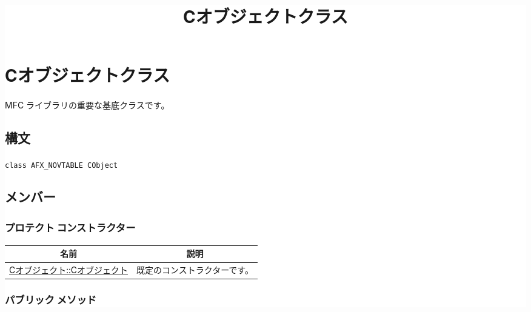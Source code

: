 ﻿---
title: Cオブジェクトクラス
ms.date: 11/04/2016
f1_keywords:
- CObject
- AFX/CObject
- AFX/CObject::CObject
- AFX/CObject::AssertValid
- AFX/CObject::Dump
- AFX/CObject::GetRuntimeClass
- AFX/CObject::IsKindOf
- AFX/CObject::IsSerializable
- AFX/CObject::Serialize
helpviewer_keywords:
- CObject [MFC], CObject
- CObject [MFC], AssertValid
- CObject [MFC], Dump
- CObject [MFC], GetRuntimeClass
- CObject [MFC], IsKindOf
- CObject [MFC], IsSerializable
- CObject [MFC], Serialize
ms.assetid: 95e9acd3-d9eb-4ac0-b52b-ca4a501a7a3a
ms.openlocfilehash: 66d76e0062d13b2bd5a16d9b07f99db9e989805a
ms.sourcegitcommit: 7a6116e48c3c11b97371b8ae4ecc23adce1f092d
ms.translationtype: MT
ms.contentlocale: ja-JP
ms.lasthandoff: 04/22/2020
ms.locfileid: "81753994"
---
# <a name="cobject-class"></a>Cオブジェクトクラス

MFC ライブラリの重要な基底クラスです。

## <a name="syntax"></a>構文

```
class AFX_NOVTABLE CObject
```

## <a name="members"></a>メンバー

### <a name="protected-constructors"></a>プロテクト コンストラクター

|名前|説明|
|----------|-----------------|
|[Cオブジェクト::Cオブジェクト](#cobject)|既定のコンストラクターです。|

### <a name="public-methods"></a>パブリック メソッド
